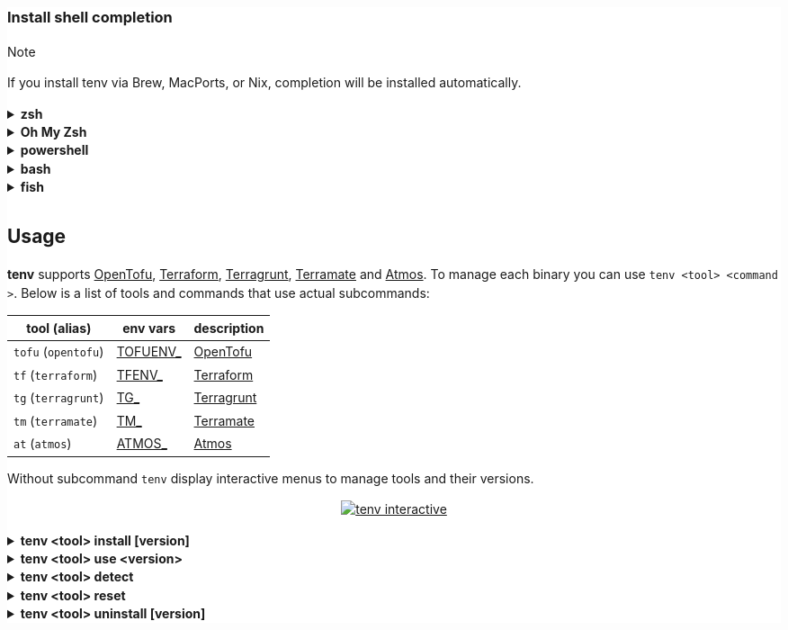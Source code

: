 <a id="shell-completion"></a>
### Install shell completion

> [!NOTE]
> If you install tenv via Brew, MacPorts, or Nix, completion will be installed automatically.

<details markdown="1"><summary><b>zsh</b></summary></details>

<details markdown="1"><summary><b>Oh My Zsh</b></summary></details>

<details markdown="1"><summary><b>powershell</b></summary></details>

<details markdown="1"><summary><b>bash</b></summary></details>

<details markdown="1"><summary><b>fish</b></summary></details>

## Usage

**tenv** supports [OpenTofu](https://opentofu.org),
[Terraform](https://www.terraform.io/), [Terragrunt](https://terragrunt.gruntwork.io/), [Terramate](https://terramate.io/) and
[Atmos](https://atmos.tools). To manage each binary you can use `tenv <tool> <command>`. Below is a list of tools and commands that use actual subcommands:

| tool (alias)        | env vars                   | description                                    |
| ------------------- | -------------------------- | ---------------------------------------------- |
| `tofu` (`opentofu`) | [TOFUENV_](#tofu-env-vars) | [OpenTofu](https://opentofu.org)               |
| `tf` (`terraform`)  | [TFENV_](#tf-env-vars)     | [Terraform](https://www.terraform.io/)         |
| `tg` (`terragrunt`) | [TG_](#tg-env-vars)        | [Terragrunt](https://terragrunt.gruntwork.io/) |
| `tm` (`terramate`)  | [TM_](#tm-env-vars)        | [Terramate](https://terramate.io/)             |
| `at` (`atmos`)      | [ATMOS_](#atmos-env-vars)  | [Atmos](https://atmos.tools)                   |


Without subcommand `tenv` display interactive menus to manage tools and their versions.
<p align="center">
  <a href="https://asciinema.org/a/670790">
    <img alt="tenv interactive" src="https://raw.githubusercontent.com/tofuutils/tenv/main/assets/tenv.gif" width="100%">
  </a>
</p>

<details markdown="1"><summary><b>tenv &lt;tool&gt; install [version]</b></summary></details>


<details markdown="1"><summary><b>tenv &lt;tool&gt; use  &lt;version&gt;</b></summary></details>


<details markdown="1"><summary><b>tenv &lt;tool&gt; detect</b></summary></details>


<details markdown="1"><summary><b>tenv &lt;tool&gt; reset</b></summary></details>


<details markdown="1"><summary><b>tenv &lt;tool&gt; uninstall [version]</b></summary></details>

